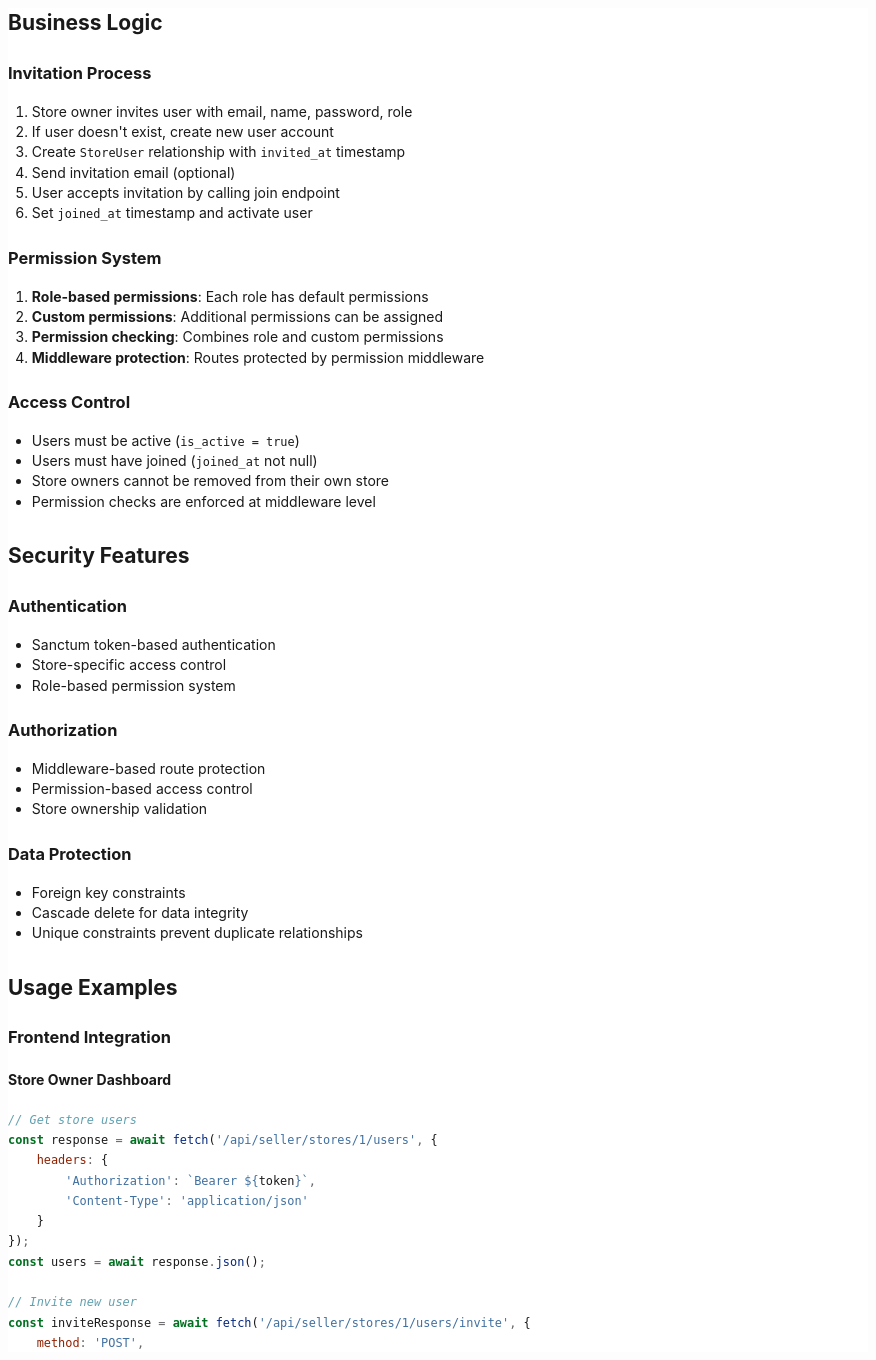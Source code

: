 ```php
```

## Business Logic

### **Invitation Process**
1. Store owner invites user with email, name, password, role
2. If user doesn't exist, create new user account
3. Create `StoreUser` relationship with `invited_at` timestamp
4. Send invitation email (optional)
5. User accepts invitation by calling join endpoint
6. Set `joined_at` timestamp and activate user

### **Permission System**
1. **Role-based permissions**: Each role has default permissions
2. **Custom permissions**: Additional permissions can be assigned
3. **Permission checking**: Combines role and custom permissions
4. **Middleware protection**: Routes protected by permission middleware

### **Access Control**
- Users must be active (`is_active = true`)
- Users must have joined (`joined_at` not null)
- Store owners cannot be removed from their own store
- Permission checks are enforced at middleware level

## Security Features

### **Authentication**
- Sanctum token-based authentication
- Store-specific access control
- Role-based permission system

### **Authorization**
- Middleware-based route protection
- Permission-based access control
- Store ownership validation

### **Data Protection**
- Foreign key constraints
- Cascade delete for data integrity
- Unique constraints prevent duplicate relationships

## Usage Examples

### **Frontend Integration**

#### **Store Owner Dashboard**
```javascript
// Get store users
const response = await fetch('/api/seller/stores/1/users', {
    headers: {
        'Authorization': `Bearer ${token}`,
        'Content-Type': 'application/json'
    }
});
const users = await response.json();

// Invite new user
const inviteResponse = await fetch('/api/seller/stores/1/users/invite', {
    method: 'POST',
```